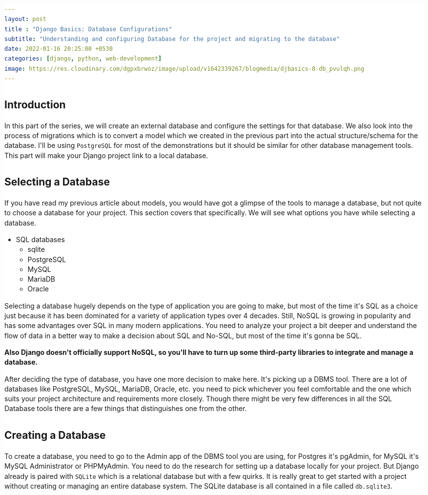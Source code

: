 ```yaml
---
layout: post
title : "Django Basics: Database Configurations"
subtitle: "Understanding and configuring Database for the project and migrating to the database"
date: 2022-01-16 20:25:00 +0530
categories: [django, python, web-development]
image: https://res.cloudinary.com/dgpxbrwoz/image/upload/v1642339267/blogmedia/djbasics-8-db_pvulqh.png
---
```


## Introduction

In this part of the series, we will create an external database and configure the settings for that database. We also look into the process of migrations which is to convert a model which we created in the previous part into the actual structure/schema for the database. I'll be using `PostgreSQL` for most of the demonstrations but it should be similar for other database management tools. This part will make your Django project link to a local database.  

## Selecting a Database

If you have read my previous article about models, you would have got a glimpse of the tools to manage a database, but not quite to choose a database for your project. This section covers that specifically. We will see what options you have while selecting a database.

- SQL databases
  - sqlite
  - PostgreSQL
  - MySQL
  - MariaDB
  - Oracle


Selecting a database hugely depends on the type of application you are going to make, but most of the time it's SQL as a choice just because it has been dominated for a variety of application types over 4 decades. Still, NoSQL is growing in popularity and has some advantages over SQL in many modern applications. You need to analyze your project a bit deeper and understand the flow of data in a better way to make a decision about SQL and No-SQL, but most of the time it's gonna be SQL. 

**Also Django doesn't officially support NoSQL, so you'll have to turn up some third-party libraries to integrate and manage a database.**

After deciding the type of database, you have one more decision to make here. It's picking up a DBMS tool. There are a lot of databases like PostgreSQL, MySQL, MariaDB, Oracle, etc. you need to pick whichever you feel comfortable and the one which suits your project architecture and requirements more closely. Though there might be very few differences in all the SQL Database tools there are a few things that distinguishes one from the other. 

## Creating a Database

To create a database, you need to go to the Admin app of the DBMS tool you are using, for Postgres it's pgAdmin, for MySQL it's MySQL Administrator or PHPMyAdmin. You need to do the research for setting up a database locally for your project. But Django already is paired with `SQLite` which is a relational database but with a few quirks. It is really great to get started with a project without creating or managing an entire database system. The SQLite database is all contained in a file called `db.sqlite3`. 
